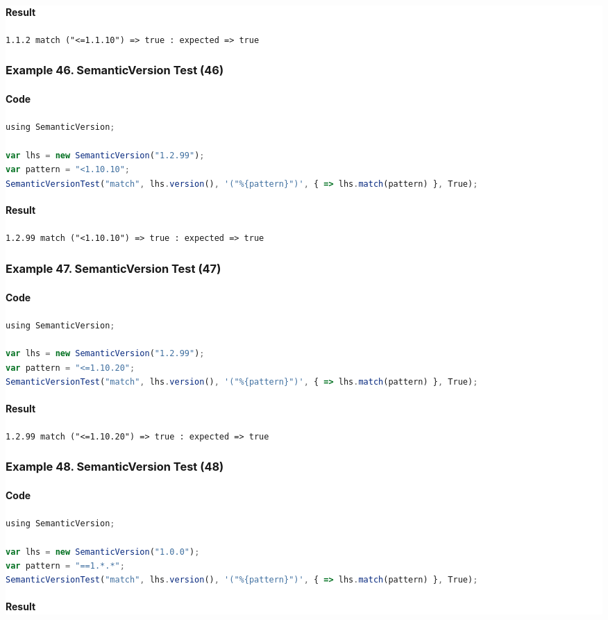 #### Result

```
1.1.2 match ("<=1.1.10") => true : expected => true
```

### Example 46. SemanticVersion Test (46)

#### Code

```javascript
using SemanticVersion;

var lhs = new SemanticVersion("1.2.99");
var pattern = "<1.10.10";
SemanticVersionTest("match", lhs.version(), '("%{pattern}")', { => lhs.match(pattern) }, True);
```

#### Result

```
1.2.99 match ("<1.10.10") => true : expected => true
```

### Example 47. SemanticVersion Test (47)

#### Code

```javascript
using SemanticVersion;

var lhs = new SemanticVersion("1.2.99");
var pattern = "<=1.10.20";
SemanticVersionTest("match", lhs.version(), '("%{pattern}")', { => lhs.match(pattern) }, True);
```

#### Result

```
1.2.99 match ("<=1.10.20") => true : expected => true
```

### Example 48. SemanticVersion Test (48)

#### Code

```javascript
using SemanticVersion;

var lhs = new SemanticVersion("1.0.0");
var pattern = "==1.*.*";
SemanticVersionTest("match", lhs.version(), '("%{pattern}")', { => lhs.match(pattern) }, True);
```

#### Result
